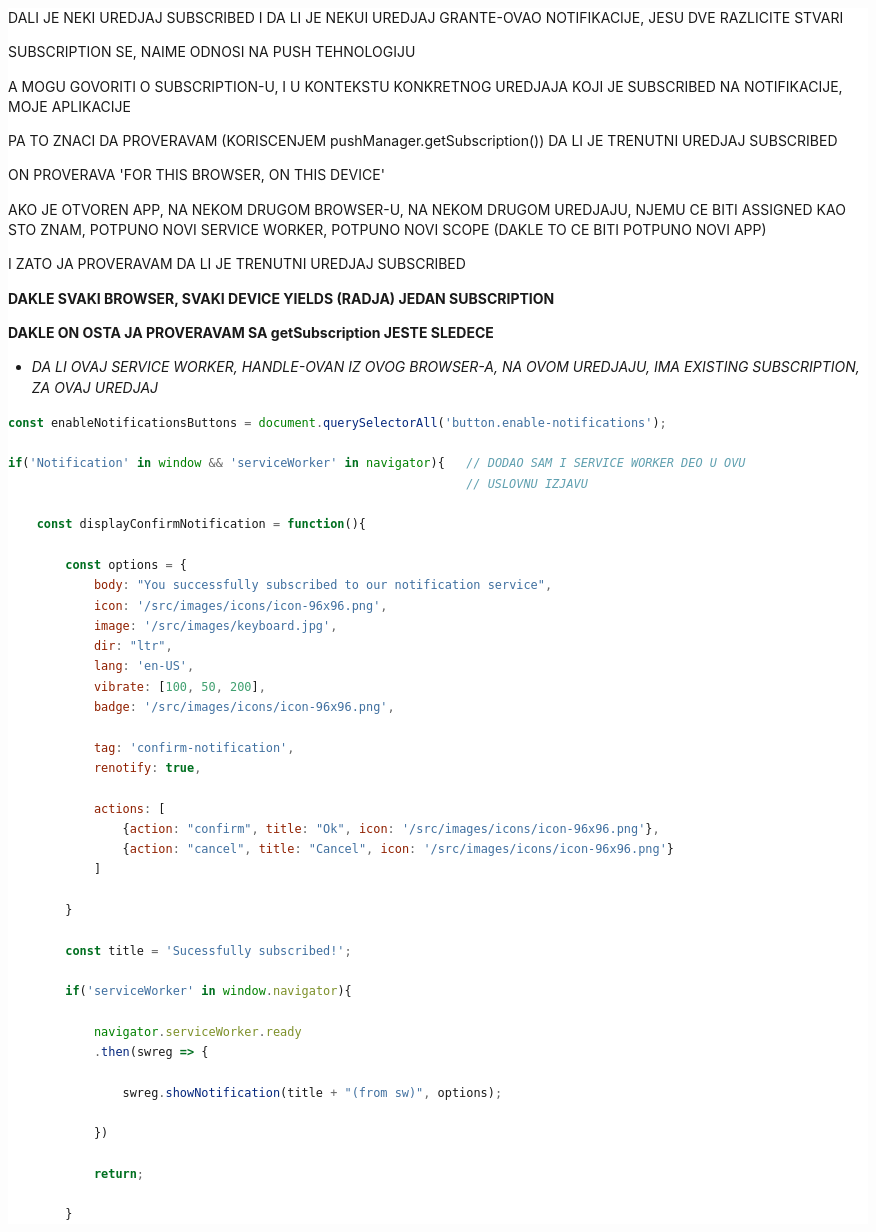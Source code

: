 DALI JE NEKI UREDJAJ SUBSCRIBED I DA LI JE NEKUI UREDJAJ GRANTE-OVAO NOTIFIKACIJE, JESU DVE RAZLICITE STVARI

SUBSCRIPTION SE, NAIME ODNOSI NA PUSH TEHNOLOGIJU

A MOGU GOVORITI O SUBSCRIPTION-U, I U KONTEKSTU KONKRETNOG UREDJAJA KOJI JE SUBSCRIBED NA NOTIFIKACIJE, MOJE APLIKACIJE

PA TO ZNACI DA PROVERAVAM (KORISCENJEM pushManager.getSubscription()) DA LI JE TRENUTNI UREDJAJ SUBSCRIBED

ON PROVERAVA 'FOR THIS BROWSER, ON THIS DEVICE'

AKO JE OTVOREN APP, NA NEKOM DRUGOM BROWSER-U, NA NEKOM DRUGOM UREDJAJU, NJEMU CE BITI ASSIGNED KAO STO ZNAM, POTPUNO NOVI SERVICE WORKER, POTPUNO NOVI SCOPE (DAKLE TO CE BITI POTPUNO NOVI APP)

I ZATO JA PROVERAVAM DA LI JE TRENUTNI UREDJAJ SUBSCRIBED

**DAKLE SVAKI BROWSER, SVAKI DEVICE YIELDS (RADJA) JEDAN SUBSCRIPTION**

**DAKLE ON OSTA JA PROVERAVAM SA getSubscription JESTE SLEDECE**

- *DA LI OVAJ SERVICE WORKER, HANDLE-OVAN IZ OVOG BROWSER-A, NA OVOM UREDJAJU, IMA EXISTING SUBSCRIPTION, ZA OVAJ UREDJAJ*

```javascript
const enableNotificationsButtons = document.querySelectorAll('button.enable-notifications');

if('Notification' in window && 'serviceWorker' in navigator){   // DODAO SAM I SERVICE WORKER DEO U OVU 
                                                                // USLOVNU IZJAVU

    const displayConfirmNotification = function(){

        const options = {
            body: "You successfully subscribed to our notification service",
            icon: '/src/images/icons/icon-96x96.png',
            image: '/src/images/keyboard.jpg',
            dir: "ltr",
            lang: 'en-US',
            vibrate: [100, 50, 200],
            badge: '/src/images/icons/icon-96x96.png',

            tag: 'confirm-notification',
            renotify: true,

            actions: [
                {action: "confirm", title: "Ok", icon: '/src/images/icons/icon-96x96.png'},
                {action: "cancel", title: "Cancel", icon: '/src/images/icons/icon-96x96.png'}
            ]

        }

        const title = 'Sucessfully subscribed!';

        if('serviceWorker' in window.navigator){

            navigator.serviceWorker.ready
            .then(swreg => {

                swreg.showNotification(title + "(from sw)", options);

            })

            return;

        }

```